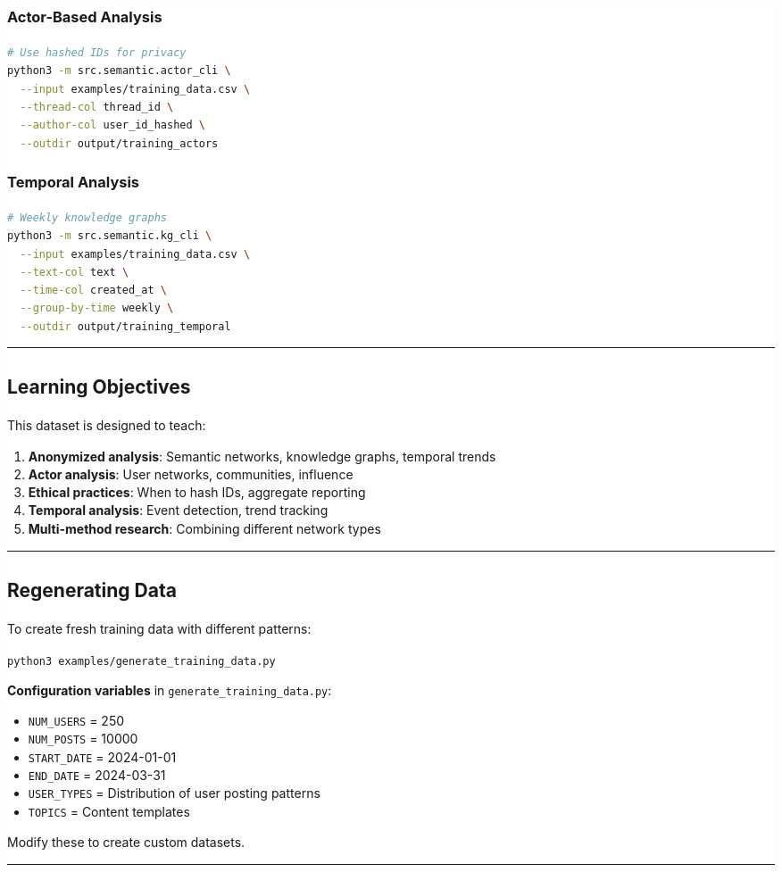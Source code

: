 ### Actor-Based Analysis

```bash
# Use hashed IDs for privacy
python3 -m src.semantic.actor_cli \
  --input examples/training_data.csv \
  --thread-col thread_id \
  --author-col user_id_hashed \
  --outdir output/training_actors
```

### Temporal Analysis

```bash
# Weekly knowledge graphs
python3 -m src.semantic.kg_cli \
  --input examples/training_data.csv \
  --text-col text \
  --time-col created_at \
  --group-by-time weekly \
  --outdir output/training_temporal
```

---

## Learning Objectives

This dataset is designed to teach:

1. **Anonymized analysis**: Semantic networks, knowledge graphs, temporal trends
2. **Actor analysis**: User networks, communities, influence
3. **Ethical practices**: When to hash IDs, aggregate reporting
4. **Temporal analysis**: Event detection, trend tracking
5. **Multi-method research**: Combining different network types

---

## Regenerating Data

To create fresh training data with different patterns:

```bash
python3 examples/generate_training_data.py
```

**Configuration variables** in `generate_training_data.py`:
- `NUM_USERS` = 250
- `NUM_POSTS` = 10000
- `START_DATE` = 2024-01-01
- `END_DATE` = 2024-03-31
- `USER_TYPES` = Distribution of user posting patterns
- `TOPICS` = Content templates

Modify these to create custom datasets.

---